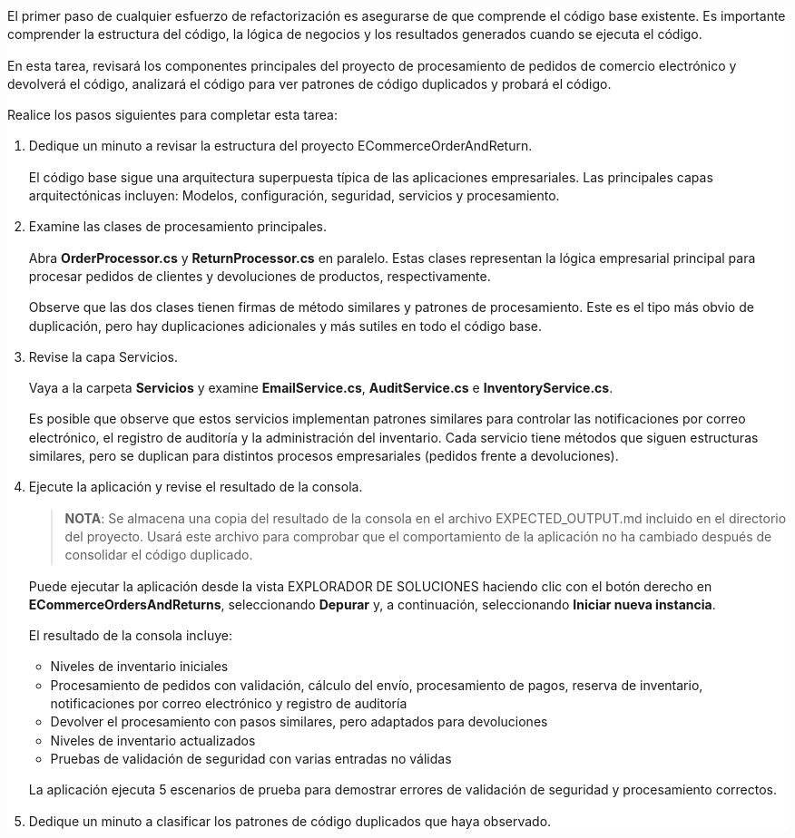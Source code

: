 El primer paso de cualquier esfuerzo de refactorización es asegurarse de que comprende el código base existente. Es importante comprender la estructura del código, la lógica de negocios y los resultados generados cuando se ejecuta el código.

En esta tarea, revisará los componentes principales del proyecto de procesamiento de pedidos de comercio electrónico y devolverá el código, analizará el código para ver patrones de código duplicados y probará el código.

Realice los pasos siguientes para completar esta tarea:

1. Dedique un minuto a revisar la estructura del proyecto ECommerceOrderAndReturn.

    El código base sigue una arquitectura superpuesta típica de las aplicaciones empresariales. Las principales capas arquitectónicas incluyen: Modelos, configuración, seguridad, servicios y procesamiento.

1. Examine las clases de procesamiento principales.

    Abra **OrderProcessor.cs** y **ReturnProcessor.cs** en paralelo. Estas clases representan la lógica empresarial principal para procesar pedidos de clientes y devoluciones de productos, respectivamente.

    Observe que las dos clases tienen firmas de método similares y patrones de procesamiento. Este es el tipo más obvio de duplicación, pero hay duplicaciones adicionales y más sutiles en todo el código base.

1. Revise la capa Servicios.

    Vaya a la carpeta **Servicios** y examine **EmailService.cs**, **AuditService.cs** e **InventoryService.cs**.

    Es posible que observe que estos servicios implementan patrones similares para controlar las notificaciones por correo electrónico, el registro de auditoría y la administración del inventario. Cada servicio tiene métodos que siguen estructuras similares, pero se duplican para distintos procesos empresariales (pedidos frente a devoluciones).

1. Ejecute la aplicación y revise el resultado de la consola.

    > **NOTA**: Se almacena una copia del resultado de la consola en el archivo EXPECTED_OUTPUT.md incluido en el directorio del proyecto. Usará este archivo para comprobar que el comportamiento de la aplicación no ha cambiado después de consolidar el código duplicado.

    Puede ejecutar la aplicación desde la vista EXPLORADOR DE SOLUCIONES haciendo clic con el botón derecho en **ECommerceOrdersAndReturns**, seleccionando **Depurar** y, a continuación, seleccionando **Iniciar nueva instancia**.

    El resultado de la consola incluye:

    - Niveles de inventario iniciales
    - Procesamiento de pedidos con validación, cálculo del envío, procesamiento de pagos, reserva de inventario, notificaciones por correo electrónico y registro de auditoría
    - Devolver el procesamiento con pasos similares, pero adaptados para devoluciones
    - Niveles de inventario actualizados
    - Pruebas de validación de seguridad con varias entradas no válidas

    La aplicación ejecuta 5 escenarios de prueba para demostrar errores de validación de seguridad y procesamiento correctos.

1. Dedique un minuto a clasificar los patrones de código duplicados que haya observado.
